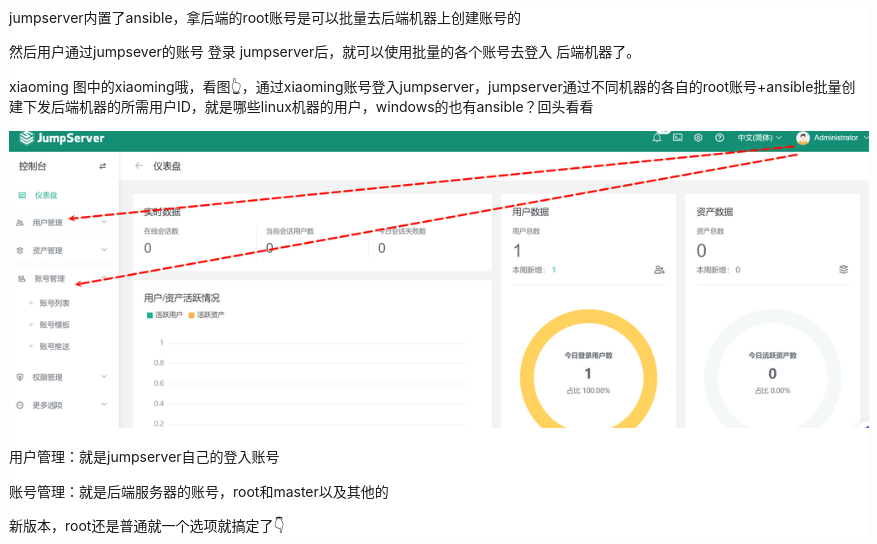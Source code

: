 

jumpserver内置了ansible，拿后端的root账号是可以批量去后端机器上创建账号的

然后用户通过jumpsever的账号 登录 jumpserver后，就可以使用批量的各个账号去登入 后端机器了。

xiaoming 图中的xiaoming哦，看图👆，通过xiaoming账号登入jumpserver，jumpserver通过不同机器的各自的root账号+ansible批量创建下发后端机器的所需用户ID，就是哪些linux机器的用户，windows的也有ansible？回头看看



![image-20240717145121122](3.JumpServer用户管理和添加服务器资产.assets/image-20240717145121122.png)

用户管理：就是jumpserver自己的登入账号

账号管理：就是后端服务器的账号，root和master以及其他的



新版本，root还是普通就一个选项就搞定了👇
